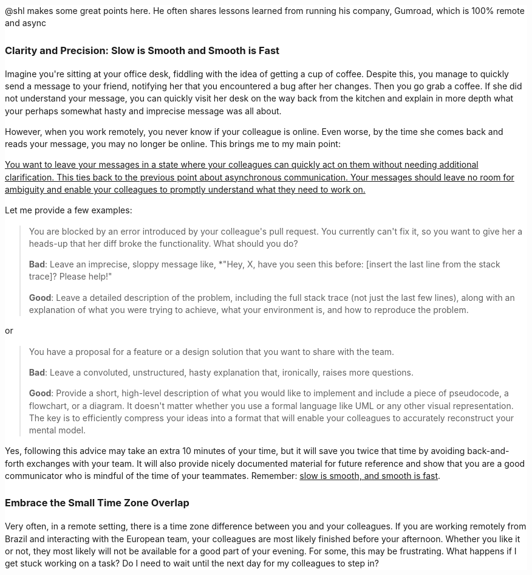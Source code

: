   <div class="thecap">@shl makes some great points here. He often shares lessons learned from running his company, Gumroad, which is 100% remote and async </div></div>

### Clarity and Precision: Slow is Smooth and Smooth is Fast

Imagine you're sitting at your office desk, fiddling with the idea of getting a cup of coffee. Despite this, you manage to quickly send a message to your friend, notifying her that you encountered a bug after her changes. Then you go grab a coffee. If she did not understand your message, you can quickly visit her desk on the way back from the kitchen and explain in more depth what your perhaps somewhat hasty and imprecise message was all about. 

However, when you work remotely, you never know if your colleague is online. Even worse, by the time she comes back and reads your message, you may no longer be online. This brings me to my main point:

<u>You want to leave your messages in a state where your colleagues can quickly act on them without needing additional clarification. This ties back to the previous point about asynchronous communication. Your messages should leave no room for ambiguity and enable your colleagues to promptly understand what they need to work on.</u>

Let me provide a few examples:


> You are blocked by an error introduced by your colleague's pull request. You currently can't fix it, so you want to give her a heads-up that her diff broke the functionality. What should you do?
> 
> **Bad**: Leave an imprecise, sloppy message like, *"Hey, X, have you seen this before: [insert the last line from the stack trace]? Please help!"
> 
> **Good**: Leave a detailed description of the problem, including the full stack trace (not just the last few lines), along with an explanation of what you were trying to achieve, what your environment is, and how to reproduce the problem.

or

> You have a proposal for a feature or a design solution that you want to share with the team.
> 
> **Bad**: Leave a convoluted, unstructured, hasty explanation that, ironically, raises more questions.
> 
> **Good**: Provide a short, high-level description of what you would like to implement and include a piece of pseudocode, a flowchart, or a diagram. It doesn't matter whether you use a formal language like UML or any other visual representation. The key is to efficiently compress your ideas into a format that will enable your colleagues to accurately reconstruct your mental model.

Yes, following this advice may take an extra 10 minutes of your time, but it will save you twice that time by avoiding back-and-forth exchanges with your team. It will also provide nicely documented material for future reference and show that you are a good communicator who is mindful of the time of your teammates. Remember: <u>slow is smooth, and smooth is fast</u>.

### Embrace the Small Time Zone Overlap
Very often, in a remote setting, there is a time zone difference between you and your colleagues. If you are working remotely from Brazil and interacting with the European team, your colleagues are most likely finished before your afternoon. Whether you like it or not, they most likely will not be available for a good part of your evening. For some, this may be frustrating. What happens if I get stuck working on a task? Do I need to wait until the next day for my colleagues to step in?
